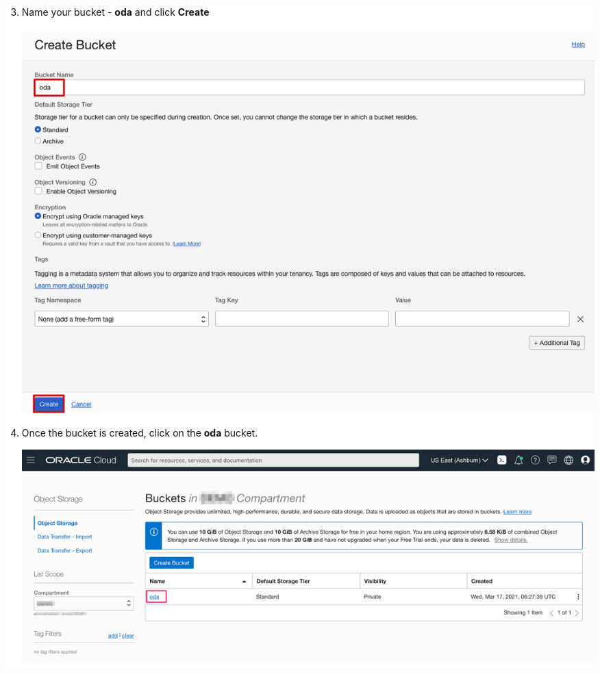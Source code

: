 3. Name your bucket - **oda** and click **Create**

    ![Name the bucket](./images/oda-bucket.png)

4. Once the bucket is created, click on the **oda** bucket.

    ![Click bucket](./images/click-bucket.png)
